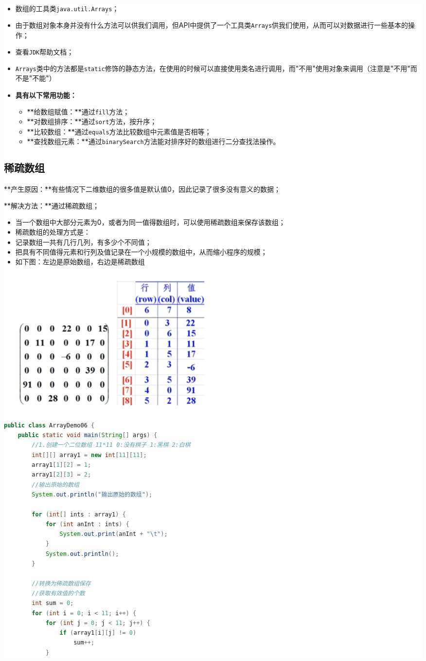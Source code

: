 - 数组的工具类`java.util.Arrays`；
- 由于数组对象本身并没有什么方法可以供我们调用，但API中提供了一个工具类`Arrays`供我们使用，从而可以对数据进行一些基本的操作；
- 查看`JDK`帮助文档；
- `Arrays`类中的方法都是`static`修饰的静态方法，在使用的时候可以直接使用类名进行调用，而"不用"使用对象来调用（注意是"不用"而不是"不能"）

- **具有以下常用功能：**
  - **给数组赋值：**通过`fill`方法；
  - **对数组排序：**通过`sort`方法，按升序；
  - **比较数组：**通过`equals`方法比较数组中元素值是否相等；
  - **查找数组元素：**通过`binarySearch`方法能对排序好的数组进行二分查找法操作。



## 稀疏数组

**产生原因：**有些情况下二维数组的很多值是默认值0，因此记录了很多没有意义的数据；

**解决方法：**通过稀疏数组；

- 当一个数组中大部分元素为0，或者为同一值得数组时，可以使用稀疏数组来保存该数组；
- 稀疏数组的处理方式是：
- 记录数组一共有几行几列，有多少个不同值；
- 把具有不同值得元素和行列及值记录在一个小规模的数组中，从而缩小程序的规模；
- 如下图：左边是原始数组，右边是稀疏数组

![image-20201031144010496](Java数组.assets/image-20201031144010496.png)

```java
public class ArrayDemo06 {
    public static void main(String[] args) {
        //1.创建一个二位数组 11*11 0:没有棋子 1:黑棋 2:白棋
        int[][] array1 = new int[11][11];
        array1[1][2] = 1;
        array1[2][3] = 2;
        //输出原始的数组
        System.out.println("输出原始的数组");

        for (int[] ints : array1) {
            for (int anInt : ints) {
                System.out.print(anInt + "\t");
            }
            System.out.println();
        }

        //转换为稀疏数组保存
        //获取有效值的个数
        int sum = 0;
        for (int i = 0; i < 11; i++) {
            for (int j = 0; j < 11; j++) {
                if (array1[i][j] != 0)
                    sum++;
            }
```